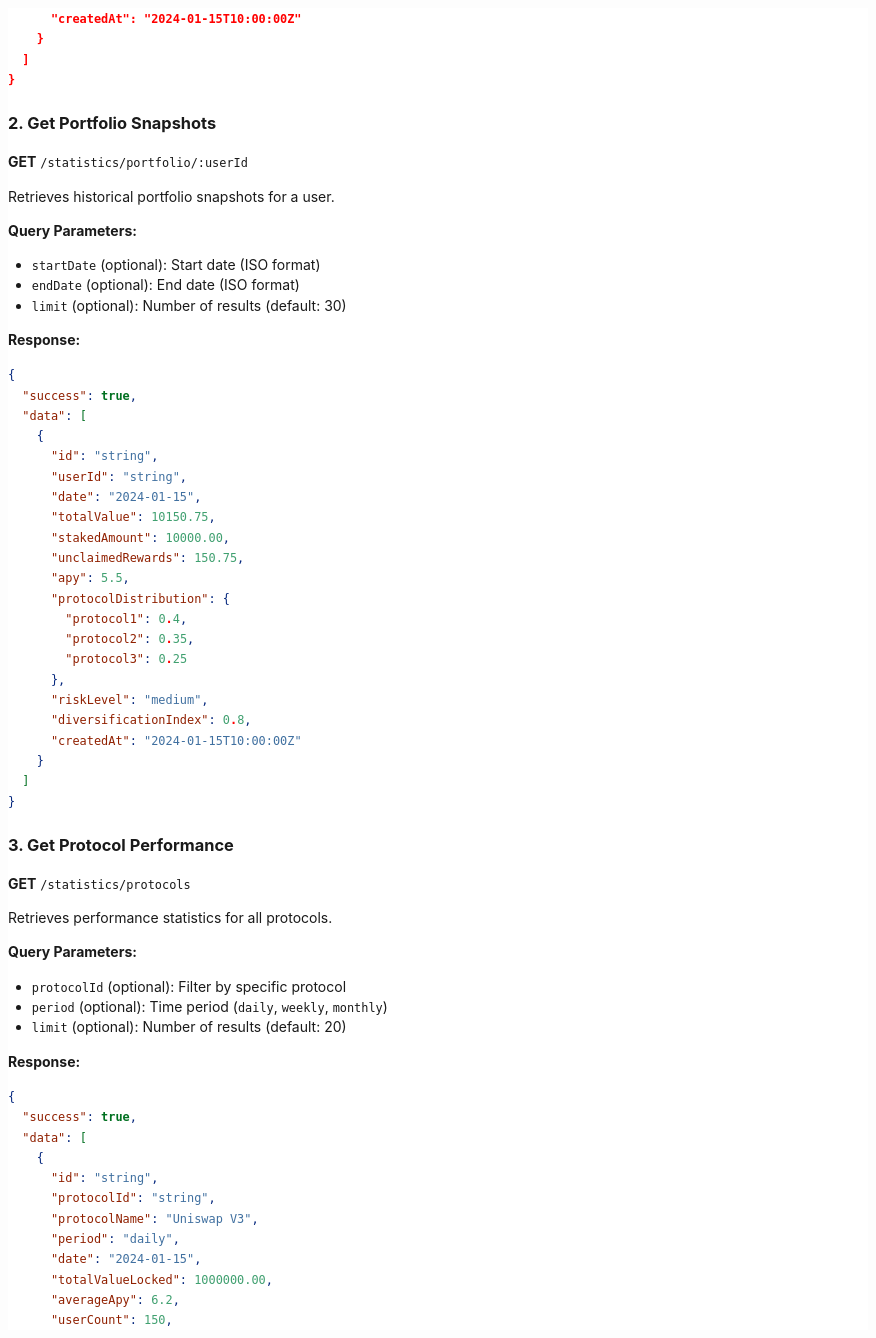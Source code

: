 ```json
      "createdAt": "2024-01-15T10:00:00Z"
    }
  ]
}
```

### 2. Get Portfolio Snapshots
**GET** `/statistics/portfolio/:userId`

Retrieves historical portfolio snapshots for a user.

**Query Parameters:**
- `startDate` (optional): Start date (ISO format)
- `endDate` (optional): End date (ISO format)
- `limit` (optional): Number of results (default: 30)

**Response:**
```json
{
  "success": true,
  "data": [
    {
      "id": "string",
      "userId": "string",
      "date": "2024-01-15",
      "totalValue": 10150.75,
      "stakedAmount": 10000.00,
      "unclaimedRewards": 150.75,
      "apy": 5.5,
      "protocolDistribution": {
        "protocol1": 0.4,
        "protocol2": 0.35,
        "protocol3": 0.25
      },
      "riskLevel": "medium",
      "diversificationIndex": 0.8,
      "createdAt": "2024-01-15T10:00:00Z"
    }
  ]
}
```

### 3. Get Protocol Performance
**GET** `/statistics/protocols`

Retrieves performance statistics for all protocols.

**Query Parameters:**
- `protocolId` (optional): Filter by specific protocol
- `period` (optional): Time period (`daily`, `weekly`, `monthly`)
- `limit` (optional): Number of results (default: 20)

**Response:**
```json
{
  "success": true,
  "data": [
    {
      "id": "string",
      "protocolId": "string",
      "protocolName": "Uniswap V3",
      "period": "daily",
      "date": "2024-01-15",
      "totalValueLocked": 1000000.00,
      "averageApy": 6.2,
      "userCount": 150,
```